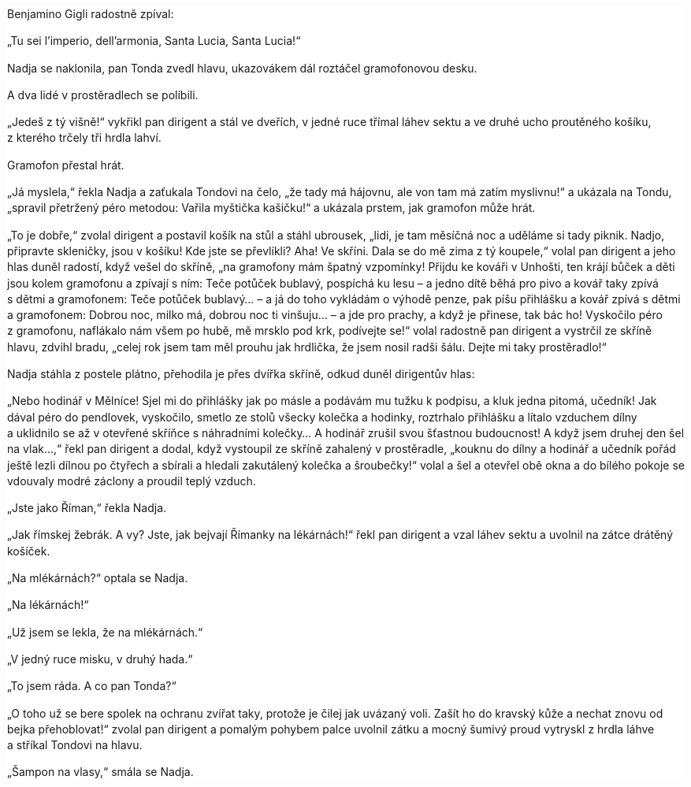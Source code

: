 Benjamino Gigli radostně zpíval:

„Tu sei l’imperio, dell’armonia, Santa Lucia, Santa Lucia!“

Nadja se naklonila, pan Tonda zvedl hlavu, ukazovákem dál roztáčel gramofonovou desku.

A dva lidé v prostěradlech se políbili.

„Jedeš z tý višně!“ vykřikl pan dirigent a stál ve dveřích, v jedné ruce třímal láhev sektu a ve druhé ucho proutěného košíku, z kterého trčely tři hrdla lahví.

Gramofon přestal hrát.

„Já myslela,“ řekla Nadja a zaťukala Tondovi na čelo, „že tady má hájovnu, ale von tam má zatím myslivnu!“ a ukázala na Tondu, „spravil přetržený péro metodou: Vařila myštička kašičku!“ a ukázala prstem, jak gramofon může hrát.

„To je dobře,“ zvolal dirigent a postavil košík na stůl a stáhl ubrousek, „lidi, je tam měsíčná noc a uděláme si tady piknik. Nadjo, připravte skleničky, jsou v košíku! Kde jste se převlíkli? Aha! Ve skříni. Dala se do mě zima z tý koupele,“ volal pan dirigent a jeho hlas duněl radostí, když vešel do skříně, „na gramofony mám špatný vzpomínky! Přijdu ke kováři v Unhošti, ten krájí bůček a děti jsou kolem gramofonu a zpívají s ním: Teče potůček bublavý, pospíchá ku lesu – a jedno dítě běhá pro pivo a kovář taky zpívá s dětmi a gramofonem: Teče potůček bublavý… – a já do toho vykládám o výhodě penze, pak píšu přihlášku a kovář zpívá s dětmi a gramofonem: Dobrou noc, milko má, dobrou noc ti vinšuju… – a jde pro prachy, a když je přinese, tak bác ho! Vyskočilo péro z gramofonu, naflákalo nám všem po hubě, mě mrsklo pod krk, podívejte se!“ volal radostně pan dirigent a vystrčil ze skříně hlavu, zdvihl bradu, „celej rok jsem tam měl prouhu jak hrdlička, že jsem nosil radši šálu. Dejte mi taky prostěradlo!“

Nadja stáhla z postele plátno, přehodila je přes dvířka skříně, odkud duněl dirigentův hlas:

„Nebo hodinář v Mělníce! Sjel mi do přihlášky jak po másle a podávám mu tužku k podpisu, a kluk jedna pitomá, učedník! Jak dával péro do pendlovek, vyskočilo, smetlo ze stolů všecky kolečka a hodinky, roztrhalo přihlášku a lítalo vzduchem dílny a uklidnilo se až v otevřené skříňce s náhradními kolečky… A hodinář zrušil svou šťastnou budoucnost! A když jsem druhej den šel na vlak…,“ řekl pan dirigent a dodal, když vystoupil ze skříně zahalený v prostěradle, „kouknu do dílny a hodinář a učedník pořád ještě lezli dílnou po čtyřech a sbírali a hledali zakutálený kolečka a šroubečky!“ volal a šel a otevřel obě okna a do bílého pokoje se vdouvaly modré záclony a proudil teplý vzduch.

„Jste jako Říman,“ řekla Nadja.

„Jak římskej žebrák. A vy? Jste, jak bejvají Římanky na lékárnách!“ řekl pan dirigent a vzal láhev sektu a uvolnil na zátce drátěný košíček.

„Na mlékárnách?“ optala se Nadja.

„Na lékárnách!“

„Už jsem se lekla, že na mlékárnách.“

„V jedný ruce misku, v druhý hada.“

„To jsem ráda. A co pan Tonda?“

„O toho už se bere spolek na ochranu zvířat taky, protože je čilej jak uvázaný voli. Zašít ho do kravský kůže a nechat znovu od bejka přehoblovat!“ zvolal pan dirigent a pomalým pohybem palce uvolnil zátku a mocný šumivý proud vytryskl z hrdla láhve a stříkal Tondovi na hlavu.

„Šampon na vlasy,“ smála se Nadja.
